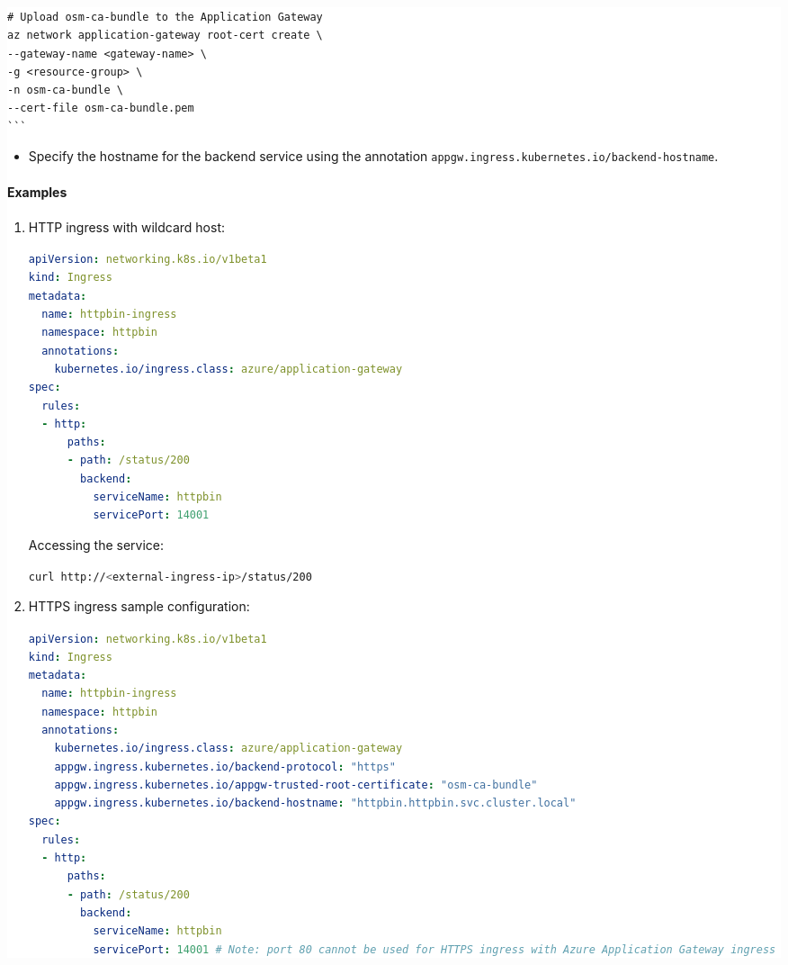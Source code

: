     # Upload osm-ca-bundle to the Application Gateway
    az network application-gateway root-cert create \
    --gateway-name <gateway-name> \
    -g <resource-group> \
    -n osm-ca-bundle \
    --cert-file osm-ca-bundle.pem
    ```
- Specify the hostname for the backend service using the annotation `appgw.ingress.kubernetes.io/backend-hostname`.

#### Examples

1. HTTP ingress with wildcard host:
    ```yaml
    apiVersion: networking.k8s.io/v1beta1
    kind: Ingress
    metadata:
      name: httpbin-ingress
      namespace: httpbin
      annotations:
        kubernetes.io/ingress.class: azure/application-gateway
    spec:
      rules:
      - http:
          paths:
          - path: /status/200
            backend:
              serviceName: httpbin
              servicePort: 14001
    ```

    Accessing the service:
    ```bash
    curl http://<external-ingress-ip>/status/200
    ```

1. HTTPS ingress sample configuration:
    ```yaml
    apiVersion: networking.k8s.io/v1beta1
    kind: Ingress
    metadata:
      name: httpbin-ingress
      namespace: httpbin
      annotations:
        kubernetes.io/ingress.class: azure/application-gateway
        appgw.ingress.kubernetes.io/backend-protocol: "https"
        appgw.ingress.kubernetes.io/appgw-trusted-root-certificate: "osm-ca-bundle"
        appgw.ingress.kubernetes.io/backend-hostname: "httpbin.httpbin.svc.cluster.local"
    spec:
      rules:
      - http:
          paths:
          - path: /status/200
            backend:
              serviceName: httpbin
              servicePort: 14001 # Note: port 80 cannot be used for HTTPS ingress with Azure Application Gateway ingress
    ```
